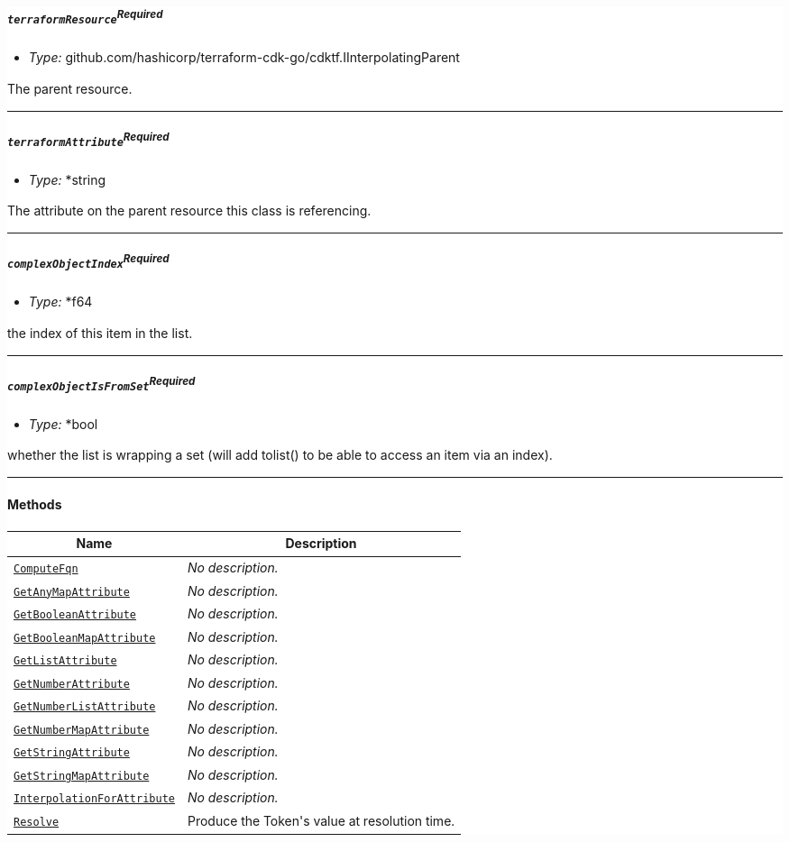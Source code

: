 
##### `terraformResource`<sup>Required</sup> <a name="terraformResource" id="@cdktf/provider-datadog.dataDatadogRoles.DataDatadogRolesRolesOutputReference.Initializer.parameter.terraformResource"></a>

- *Type:* github.com/hashicorp/terraform-cdk-go/cdktf.IInterpolatingParent

The parent resource.

---

##### `terraformAttribute`<sup>Required</sup> <a name="terraformAttribute" id="@cdktf/provider-datadog.dataDatadogRoles.DataDatadogRolesRolesOutputReference.Initializer.parameter.terraformAttribute"></a>

- *Type:* *string

The attribute on the parent resource this class is referencing.

---

##### `complexObjectIndex`<sup>Required</sup> <a name="complexObjectIndex" id="@cdktf/provider-datadog.dataDatadogRoles.DataDatadogRolesRolesOutputReference.Initializer.parameter.complexObjectIndex"></a>

- *Type:* *f64

the index of this item in the list.

---

##### `complexObjectIsFromSet`<sup>Required</sup> <a name="complexObjectIsFromSet" id="@cdktf/provider-datadog.dataDatadogRoles.DataDatadogRolesRolesOutputReference.Initializer.parameter.complexObjectIsFromSet"></a>

- *Type:* *bool

whether the list is wrapping a set (will add tolist() to be able to access an item via an index).

---

#### Methods <a name="Methods" id="Methods"></a>

| **Name** | **Description** |
| --- | --- |
| <code><a href="#@cdktf/provider-datadog.dataDatadogRoles.DataDatadogRolesRolesOutputReference.computeFqn">ComputeFqn</a></code> | *No description.* |
| <code><a href="#@cdktf/provider-datadog.dataDatadogRoles.DataDatadogRolesRolesOutputReference.getAnyMapAttribute">GetAnyMapAttribute</a></code> | *No description.* |
| <code><a href="#@cdktf/provider-datadog.dataDatadogRoles.DataDatadogRolesRolesOutputReference.getBooleanAttribute">GetBooleanAttribute</a></code> | *No description.* |
| <code><a href="#@cdktf/provider-datadog.dataDatadogRoles.DataDatadogRolesRolesOutputReference.getBooleanMapAttribute">GetBooleanMapAttribute</a></code> | *No description.* |
| <code><a href="#@cdktf/provider-datadog.dataDatadogRoles.DataDatadogRolesRolesOutputReference.getListAttribute">GetListAttribute</a></code> | *No description.* |
| <code><a href="#@cdktf/provider-datadog.dataDatadogRoles.DataDatadogRolesRolesOutputReference.getNumberAttribute">GetNumberAttribute</a></code> | *No description.* |
| <code><a href="#@cdktf/provider-datadog.dataDatadogRoles.DataDatadogRolesRolesOutputReference.getNumberListAttribute">GetNumberListAttribute</a></code> | *No description.* |
| <code><a href="#@cdktf/provider-datadog.dataDatadogRoles.DataDatadogRolesRolesOutputReference.getNumberMapAttribute">GetNumberMapAttribute</a></code> | *No description.* |
| <code><a href="#@cdktf/provider-datadog.dataDatadogRoles.DataDatadogRolesRolesOutputReference.getStringAttribute">GetStringAttribute</a></code> | *No description.* |
| <code><a href="#@cdktf/provider-datadog.dataDatadogRoles.DataDatadogRolesRolesOutputReference.getStringMapAttribute">GetStringMapAttribute</a></code> | *No description.* |
| <code><a href="#@cdktf/provider-datadog.dataDatadogRoles.DataDatadogRolesRolesOutputReference.interpolationForAttribute">InterpolationForAttribute</a></code> | *No description.* |
| <code><a href="#@cdktf/provider-datadog.dataDatadogRoles.DataDatadogRolesRolesOutputReference.resolve">Resolve</a></code> | Produce the Token's value at resolution time. |